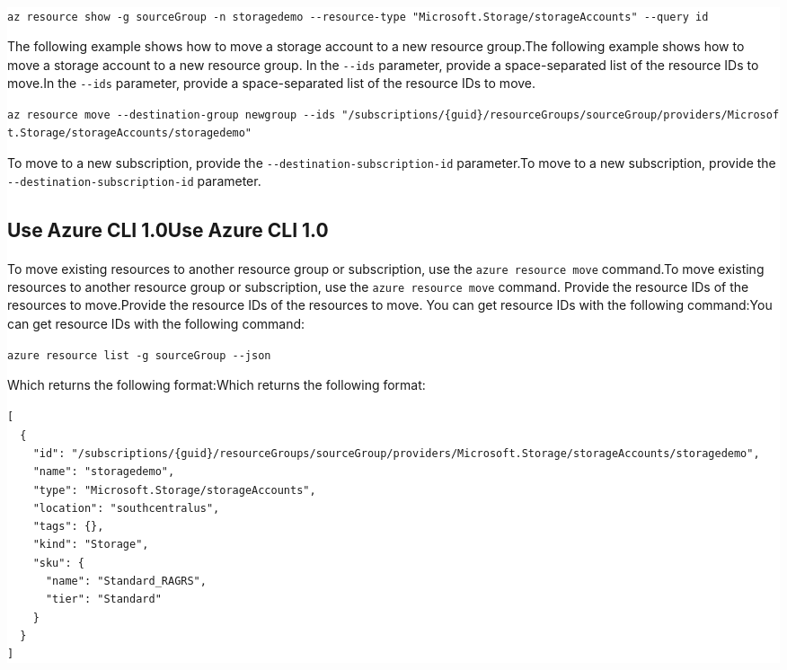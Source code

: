 ```azurecli
az resource show -g sourceGroup -n storagedemo --resource-type "Microsoft.Storage/storageAccounts" --query id
```

<span data-ttu-id="b5727-309">The following example shows how to move a storage account to a new resource group.</span><span class="sxs-lookup"><span data-stu-id="b5727-309">The following example shows how to move a storage account to a new resource group.</span></span> <span data-ttu-id="b5727-310">In the `--ids` parameter, provide a space-separated list of the resource IDs to move.</span><span class="sxs-lookup"><span data-stu-id="b5727-310">In the `--ids` parameter, provide a space-separated list of the resource IDs to move.</span></span>

```azurecli
az resource move --destination-group newgroup --ids "/subscriptions/{guid}/resourceGroups/sourceGroup/providers/Microsoft.Storage/storageAccounts/storagedemo"
```

<span data-ttu-id="b5727-311">To move to a new subscription, provide the `--destination-subscription-id` parameter.</span><span class="sxs-lookup"><span data-stu-id="b5727-311">To move to a new subscription, provide the `--destination-subscription-id` parameter.</span></span>

## <a name="use-azure-cli-10"></a><span data-ttu-id="b5727-312">Use Azure CLI 1.0</span><span class="sxs-lookup"><span data-stu-id="b5727-312">Use Azure CLI 1.0</span></span>
<span data-ttu-id="b5727-313">To move existing resources to another resource group or subscription, use the `azure resource move` command.</span><span class="sxs-lookup"><span data-stu-id="b5727-313">To move existing resources to another resource group or subscription, use the `azure resource move` command.</span></span> <span data-ttu-id="b5727-314">Provide the resource IDs of the resources to move.</span><span class="sxs-lookup"><span data-stu-id="b5727-314">Provide the resource IDs of the resources to move.</span></span> <span data-ttu-id="b5727-315">You can get resource IDs with the following command:</span><span class="sxs-lookup"><span data-stu-id="b5727-315">You can get resource IDs with the following command:</span></span>

```azurecli
azure resource list -g sourceGroup --json
```

<span data-ttu-id="b5727-316">Which returns the following format:</span><span class="sxs-lookup"><span data-stu-id="b5727-316">Which returns the following format:</span></span>

```azurecli
[
  {
    "id": "/subscriptions/{guid}/resourceGroups/sourceGroup/providers/Microsoft.Storage/storageAccounts/storagedemo",
    "name": "storagedemo",
    "type": "Microsoft.Storage/storageAccounts",
    "location": "southcentralus",
    "tags": {},
    "kind": "Storage",
    "sku": {
      "name": "Standard_RAGRS",
      "tier": "Standard"
    }
  }
]
```
